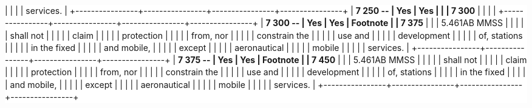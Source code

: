 |                |                |                | services.      |
+----------------+----------------+----------------+----------------+
| **7 250 --     | Yes            | Yes            |                |
| 7 300**        |                |                |                |
+----------------+----------------+----------------+----------------+
| **7 300 --     | Yes            | Yes            | Footnote       |
| 7 375**        |                |                | 5.461AB MMSS   |
|                |                |                | shall not      |
|                |                |                | claim          |
|                |                |                | protection     |
|                |                |                | from, nor      |
|                |                |                | constrain the  |
|                |                |                | use and        |
|                |                |                | development    |
|                |                |                | of, stations   |
|                |                |                | in the fixed   |
|                |                |                | and mobile,    |
|                |                |                | except         |
|                |                |                | aeronautical   |
|                |                |                | mobile         |
|                |                |                | services.      |
+----------------+----------------+----------------+----------------+
| **7 375 --     | Yes            | Yes            | Footnote       |
| 7 450**        |                |                | 5.461AB MMSS   |
|                |                |                | shall not      |
|                |                |                | claim          |
|                |                |                | protection     |
|                |                |                | from, nor      |
|                |                |                | constrain the  |
|                |                |                | use and        |
|                |                |                | development    |
|                |                |                | of, stations   |
|                |                |                | in the fixed   |
|                |                |                | and mobile,    |
|                |                |                | except         |
|                |                |                | aeronautical   |
|                |                |                | mobile         |
|                |                |                | services.      |
+----------------+----------------+----------------+----------------+
